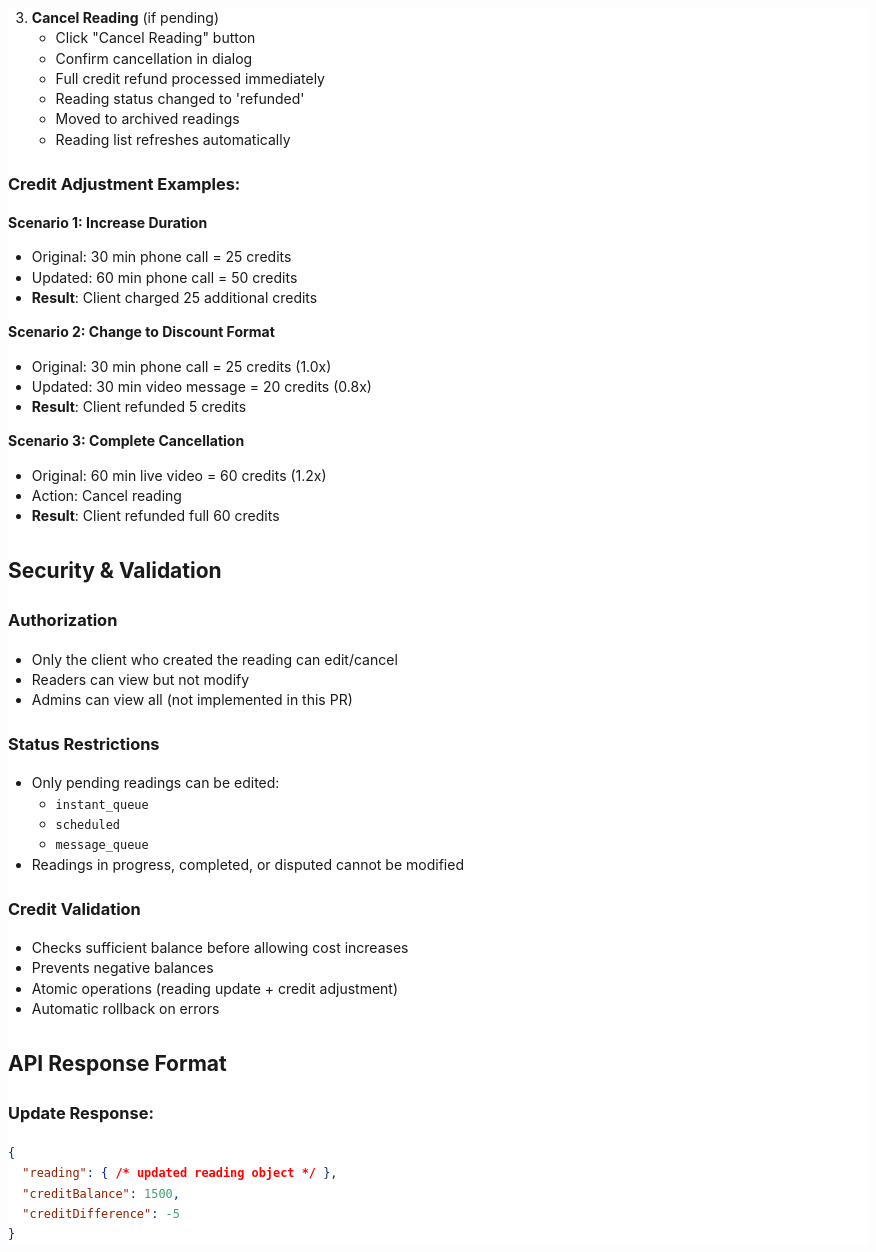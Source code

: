 3. **Cancel Reading** (if pending)
   - Click "Cancel Reading" button
   - Confirm cancellation in dialog
   - Full credit refund processed immediately
   - Reading status changed to 'refunded'
   - Moved to archived readings
   - Reading list refreshes automatically

### Credit Adjustment Examples:

**Scenario 1: Increase Duration**
- Original: 30 min phone call = 25 credits
- Updated: 60 min phone call = 50 credits
- **Result**: Client charged 25 additional credits

**Scenario 2: Change to Discount Format**
- Original: 30 min phone call = 25 credits (1.0x)
- Updated: 30 min video message = 20 credits (0.8x)
- **Result**: Client refunded 5 credits

**Scenario 3: Complete Cancellation**
- Original: 60 min live video = 60 credits (1.2x)
- Action: Cancel reading
- **Result**: Client refunded full 60 credits

## Security & Validation

### Authorization
- Only the client who created the reading can edit/cancel
- Readers can view but not modify
- Admins can view all (not implemented in this PR)

### Status Restrictions
- Only pending readings can be edited:
  - `instant_queue`
  - `scheduled`
  - `message_queue`
- Readings in progress, completed, or disputed cannot be modified

### Credit Validation
- Checks sufficient balance before allowing cost increases
- Prevents negative balances
- Atomic operations (reading update + credit adjustment)
- Automatic rollback on errors

## API Response Format

### Update Response:
```json
{
  "reading": { /* updated reading object */ },
  "creditBalance": 1500,
  "creditDifference": -5
}
```
